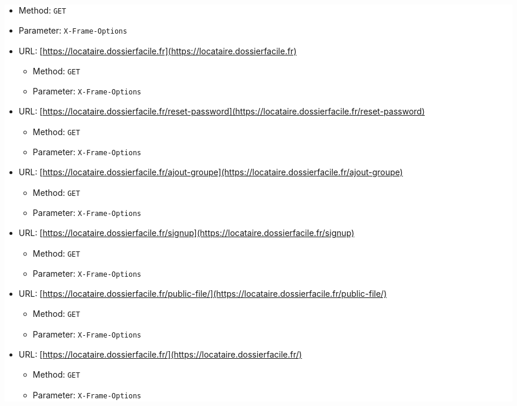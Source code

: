   
  * Method: `GET`
  
  
  * Parameter: `X-Frame-Options`
  
  
  
  
* URL: [https://locataire.dossierfacile.fr](https://locataire.dossierfacile.fr)
  
  
  * Method: `GET`
  
  
  * Parameter: `X-Frame-Options`
  
  
  
  
* URL: [https://locataire.dossierfacile.fr/reset-password](https://locataire.dossierfacile.fr/reset-password)
  
  
  * Method: `GET`
  
  
  * Parameter: `X-Frame-Options`
  
  
  
  
* URL: [https://locataire.dossierfacile.fr/ajout-groupe](https://locataire.dossierfacile.fr/ajout-groupe)
  
  
  * Method: `GET`
  
  
  * Parameter: `X-Frame-Options`
  
  
  
  
* URL: [https://locataire.dossierfacile.fr/signup](https://locataire.dossierfacile.fr/signup)
  
  
  * Method: `GET`
  
  
  * Parameter: `X-Frame-Options`
  
  
  
  
* URL: [https://locataire.dossierfacile.fr/public-file/](https://locataire.dossierfacile.fr/public-file/)
  
  
  * Method: `GET`
  
  
  * Parameter: `X-Frame-Options`
  
  
  
  
* URL: [https://locataire.dossierfacile.fr/](https://locataire.dossierfacile.fr/)
  
  
  * Method: `GET`
  
  
  * Parameter: `X-Frame-Options`
  